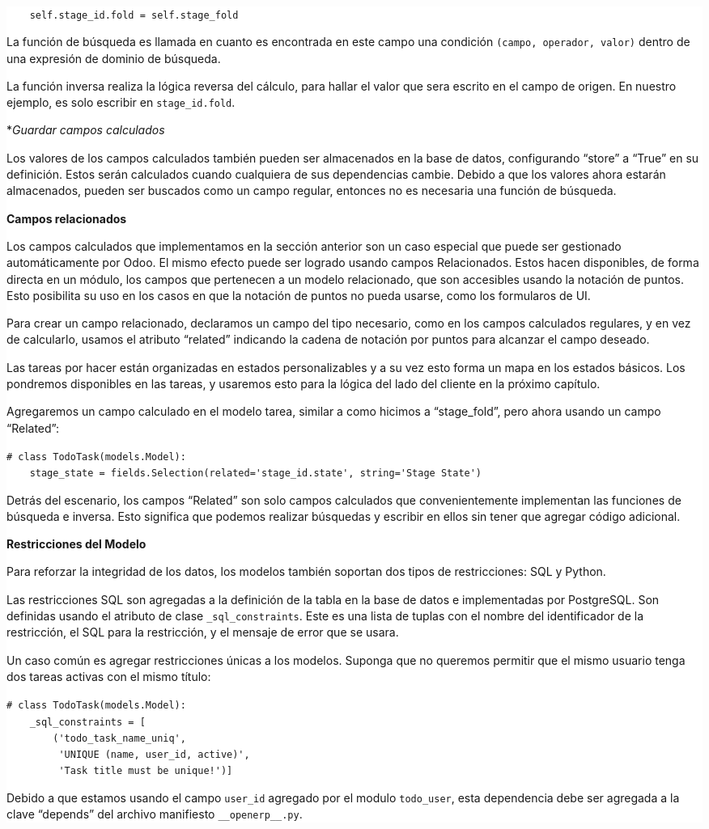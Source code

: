 ```
    self.stage_id.fold = self.stage_fold 
```
La función de búsqueda es llamada en cuanto es encontrada en este campo una condición `(campo, operador, valor)` dentro de una expresión de dominio de búsqueda.

La función inversa realiza la lógica reversa del cálculo, para hallar el valor que sera escrito en el campo de origen. En nuestro ejemplo, es solo escribir en `stage_id.fold`.


**Guardar campos calculados*

Los valores de los campos calculados también pueden ser almacenados en la base de datos, configurando “store” a “True” en su definición. Estos serán calculados cuando cualquiera de sus dependencias cambie. Debido a que los valores ahora estarán almacenados, pueden ser buscados como un campo regular, entonces no es necesaria una función de búsqueda.


**Campos relacionados**

Los campos calculados que implementamos en la sección anterior son un caso especial que puede ser gestionado automáticamente por Odoo. El mismo efecto puede ser logrado usando campos Relacionados. Estos hacen disponibles, de forma directa en un módulo, los campos que pertenecen a un modelo relacionado, que son accesibles usando la notación de puntos. Esto posibilita su uso en los casos en que la notación de puntos no pueda usarse, como los formularos de UI.

Para crear un campo relacionado, declaramos un campo del tipo necesario, como en los campos calculados regulares, y en vez de calcularlo, usamos el atributo “related” indicando la cadena de notación por puntos para alcanzar el campo deseado.

Las tareas por hacer están organizadas en estados personalizables y a su vez esto forma un mapa en los estados básicos. Los pondremos disponibles en las tareas, y usaremos esto para la lógica del lado del cliente en la próximo capítulo.

Agregaremos un campo calculado en el modelo tarea, similar a como hicimos a “stage_fold”, pero ahora usando un campo “Related”: 
```
# class TodoTask(models.Model):
    stage_state = fields.Selection(related='stage_id.state', string='Stage State') 
```
Detrás del escenario, los campos “Related” son solo campos calculados que convenientemente implementan las funciones de búsqueda e inversa.  Esto significa que podemos realizar búsquedas y escribir en ellos sin tener que agregar código adicional.


**Restricciones del Modelo**

Para reforzar la integridad de los datos, los modelos también soportan dos tipos de restricciones: SQL y Python.

Las restricciones SQL son agregadas a la definición de la tabla en la base de datos e implementadas por PostgreSQL. Son definidas usando el atributo de clase `_sql_constraints`. Este es una lista de tuplas con el nombre del identificador de la restricción, el SQL para la restricción, y el mensaje de error que se usara.

Un caso común es agregar restricciones únicas a los modelos. Suponga que no queremos permitir que el mismo usuario tenga dos tareas activas con el mismo título:
```
# class TodoTask(models.Model):
    _sql_constraints = [
        ('todo_task_name_uniq',
         'UNIQUE (name, user_id, active)',
         'Task title must be unique!')] 
```
Debido a que estamos usando el campo `user_id` agregado por el modulo `todo_user`, esta dependencia debe ser agregada a la clave “depends” del archivo manifiesto `__openerp__.py`.
